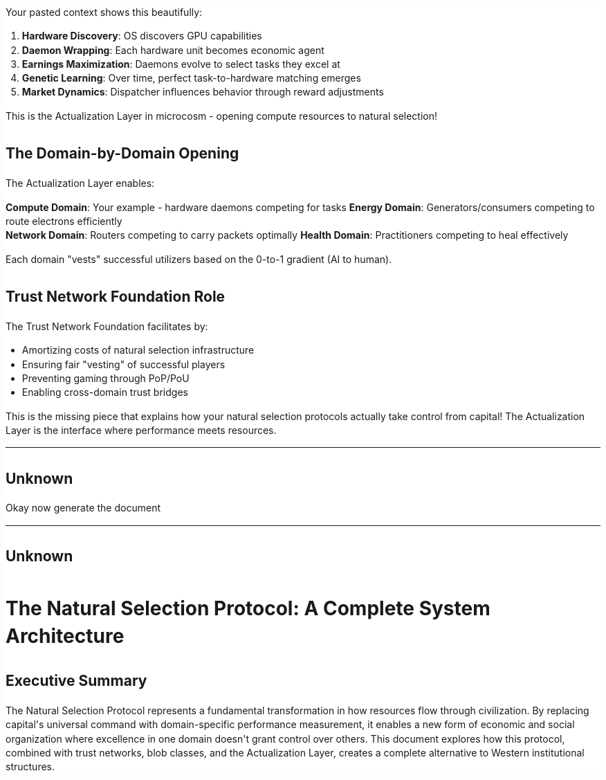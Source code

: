 Your pasted context shows this beautifully:

1. **Hardware Discovery**: OS discovers GPU capabilities
2. **Daemon Wrapping**: Each hardware unit becomes economic agent
3. **Earnings Maximization**: Daemons evolve to select tasks they excel at
4. **Genetic Learning**: Over time, perfect task-to-hardware matching emerges
5. **Market Dynamics**: Dispatcher influences behavior through reward adjustments

This is the Actualization Layer in microcosm - opening compute resources to natural selection!

## The Domain-by-Domain Opening

The Actualization Layer enables:

**Compute Domain**: Your example - hardware daemons competing for tasks
**Energy Domain**: Generators/consumers competing to route electrons efficiently  
**Network Domain**: Routers competing to carry packets optimally
**Health Domain**: Practitioners competing to heal effectively

Each domain "vests" successful utilizers based on the 0-to-1 gradient (AI to human).

## Trust Network Foundation Role

The Trust Network Foundation facilitates by:
- Amortizing costs of natural selection infrastructure
- Ensuring fair "vesting" of successful players
- Preventing gaming through PoP/PoU
- Enabling cross-domain trust bridges

This is the missing piece that explains how your natural selection protocols actually take control from capital! The Actualization Layer is the interface where performance meets resources.

---

## Unknown

Okay now generate the document

---

## Unknown

# The Natural Selection Protocol: A Complete System Architecture

## Executive Summary

The Natural Selection Protocol represents a fundamental transformation in how resources flow through civilization. By replacing capital's universal command with domain-specific performance measurement, it enables a new form of economic and social organization where excellence in one domain doesn't grant control over others. This document explores how this protocol, combined with trust networks, blob classes, and the Actualization Layer, creates a complete alternative to Western institutional structures.
